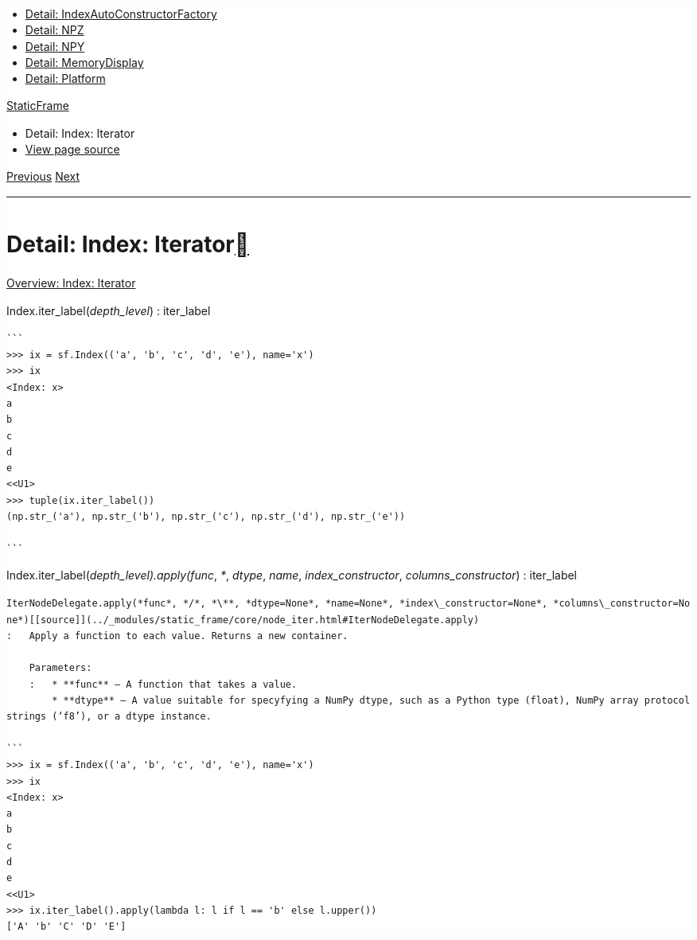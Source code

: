 * [Detail: IndexAutoConstructorFactory](index_auto_constructor_factory.html)
* [Detail: NPZ](npz.html)
* [Detail: NPY](npy.html)
* [Detail: MemoryDisplay](memory_display.html)
* [Detail: Platform](platform.html)

[StaticFrame](../index.html)

* Detail: Index: Iterator
* [View page source](../_sources/api_detail/index-iterator.rst.txt)

[Previous](index-selector.html "Detail: Index: Selector")
[Next](index-operator_binary.html "Detail: Index: Operator Binary")

---

# Detail: Index: Iterator[](#detail-index-iterator "Link to this heading")

[Overview: Index: Iterator](../api_overview/index-iterator.html#api-overview-index-iterator)

Index.iter\_label(*depth\_level*)
:   iter\_label

    ```
    >>> ix = sf.Index(('a', 'b', 'c', 'd', 'e'), name='x')
    >>> ix
    <Index: x>
    a
    b
    c
    d
    e
    <<U1>
    >>> tuple(ix.iter_label())
    (np.str_('a'), np.str_('b'), np.str_('c'), np.str_('d'), np.str_('e'))

    ```

Index.iter\_label(*depth\_level).apply(func*, *\**, *dtype*, *name*, *index\_constructor*, *columns\_constructor*)
:   iter\_label

    IterNodeDelegate.apply(*func*, */*, *\**, *dtype=None*, *name=None*, *index\_constructor=None*, *columns\_constructor=None*)[[source]](../_modules/static_frame/core/node_iter.html#IterNodeDelegate.apply)
    :   Apply a function to each value. Returns a new container.

        Parameters:
        :   * **func** – A function that takes a value.
            * **dtype** – A value suitable for specyfying a NumPy dtype, such as a Python type (float), NumPy array protocol strings (‘f8’), or a dtype instance.

    ```
    >>> ix = sf.Index(('a', 'b', 'c', 'd', 'e'), name='x')
    >>> ix
    <Index: x>
    a
    b
    c
    d
    e
    <<U1>
    >>> ix.iter_label().apply(lambda l: l if l == 'b' else l.upper())
    ['A' 'b' 'C' 'D' 'E']
